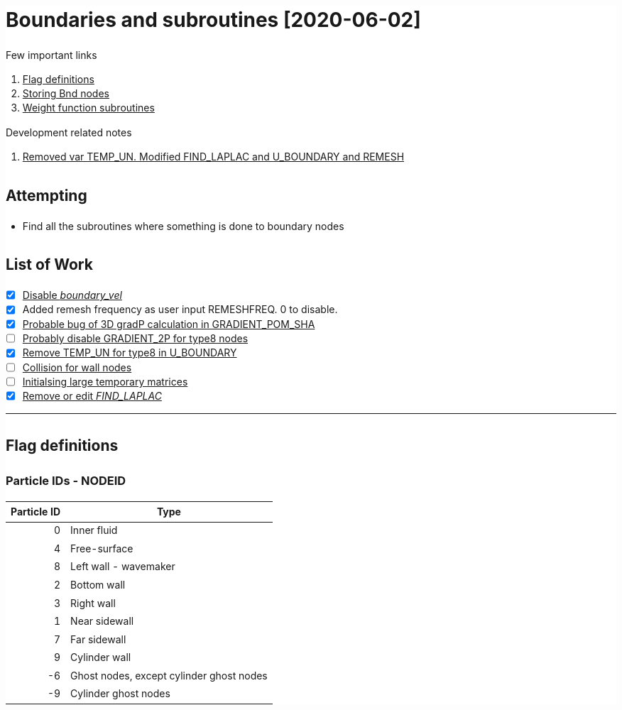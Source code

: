 # Boundaries and subroutines [2020-06-02]

Few important links

1. [Flag definitions](#flag-definitions)
1. [Storing Bnd nodes](#storing-bnd-nodes)
1. [Weight function subroutines](#weight-function-subroutines)

Development related notes

1. [Removed var TEMP_UN. Modified FIND_LAPLAC and U_BOUNDARY and REMESH](#log_mlpgrv01_v0002_8)

## Attempting
- Find all the subroutines where something is done to boundary nodes

## List of Work
- [x] [Disable _boundary\_vel_](#log_mlpgrv01_v0002_6)
- [x] Added remesh frequency as user input REMESHFREQ. 0 to disable.
- [x] [Probable bug of 3D gradP calculation in GRADIENT_POM_SHA](#log_mlpgrv01_v0002_1)
- [ ] [Probably disable GRADIENT_2P for type8 nodes](#log_mlpgrv01_v0002_2)
- [x] [Remove TEMP_UN for type8 in U_BOUNDARY](#log_mlpgrv01_v0002_3)
- [ ] [Collision for wall nodes](#log_mlpgrv01_v0002_4)
- [ ] [Initialsing large temporary matrices](#log_mlpgrv01_v0002_5)
- [x] [Remove or edit _FIND_LAPLAC_](#log_mlpgrv01_v0002_7)

-----------------------------------------------


## Flag definitions

### Particle IDs - NODEID

| Particle ID | Type |	
| ----------: | ---- |	   
| 0  | Inner fluid |	
| 4  | Free-surface |	
| 8  | Left wall - wavemaker |
| 2  | Bottom wall |
| 3  | Right wall | 
| 1  | Near sidewall |
| 7  | Far sidewall |
| 9  | Cylinder wall |
| -6 | Ghost nodes, except cylinder ghost nodes|
| -9 | Cylinder ghost nodes |
